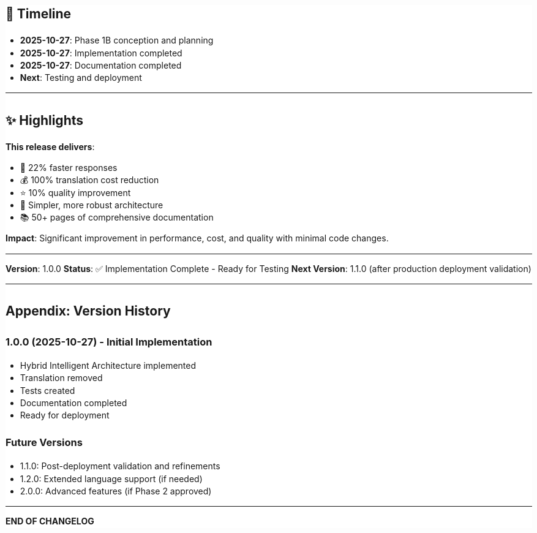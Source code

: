 
## 📅 Timeline

- **2025-10-27**: Phase 1B conception and planning
- **2025-10-27**: Implementation completed
- **2025-10-27**: Documentation completed
- **Next**: Testing and deployment

---

## ✨ Highlights

**This release delivers**:
- 🚀 22% faster responses
- 💰 100% translation cost reduction
- ⭐ 10% quality improvement
- 🔧 Simpler, more robust architecture
- 📚 50+ pages of comprehensive documentation

**Impact**: Significant improvement in performance, cost, and quality with minimal code changes.

---

**Version**: 1.0.0
**Status**: ✅ Implementation Complete - Ready for Testing
**Next Version**: 1.1.0 (after production deployment validation)

---

## Appendix: Version History

### 1.0.0 (2025-10-27) - Initial Implementation
- Hybrid Intelligent Architecture implemented
- Translation removed
- Tests created
- Documentation completed
- Ready for deployment

### Future Versions
- 1.1.0: Post-deployment validation and refinements
- 1.2.0: Extended language support (if needed)
- 2.0.0: Advanced features (if Phase 2 approved)

---

**END OF CHANGELOG**
